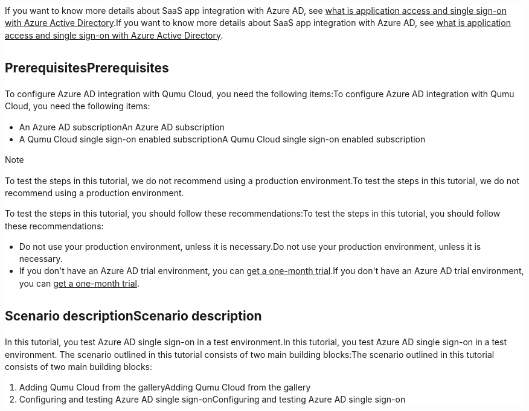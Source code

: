 <span data-ttu-id="9b2cc-109">If you want to know more details about SaaS app integration with Azure AD, see [what is application access and single sign-on with Azure Active Directory](../manage-apps/what-is-single-sign-on.md).</span><span class="sxs-lookup"><span data-stu-id="9b2cc-109">If you want to know more details about SaaS app integration with Azure AD, see [what is application access and single sign-on with Azure Active Directory](../manage-apps/what-is-single-sign-on.md).</span></span>

## <a name="prerequisites"></a><span data-ttu-id="9b2cc-110">Prerequisites</span><span class="sxs-lookup"><span data-stu-id="9b2cc-110">Prerequisites</span></span>

<span data-ttu-id="9b2cc-111">To configure Azure AD integration with Qumu Cloud, you need the following items:</span><span class="sxs-lookup"><span data-stu-id="9b2cc-111">To configure Azure AD integration with Qumu Cloud, you need the following items:</span></span>

- <span data-ttu-id="9b2cc-112">An Azure AD subscription</span><span class="sxs-lookup"><span data-stu-id="9b2cc-112">An Azure AD subscription</span></span>
- <span data-ttu-id="9b2cc-113">A Qumu Cloud single sign-on enabled subscription</span><span class="sxs-lookup"><span data-stu-id="9b2cc-113">A Qumu Cloud single sign-on enabled subscription</span></span>

> [!NOTE]
> <span data-ttu-id="9b2cc-114">To test the steps in this tutorial, we do not recommend using a production environment.</span><span class="sxs-lookup"><span data-stu-id="9b2cc-114">To test the steps in this tutorial, we do not recommend using a production environment.</span></span>

<span data-ttu-id="9b2cc-115">To test the steps in this tutorial, you should follow these recommendations:</span><span class="sxs-lookup"><span data-stu-id="9b2cc-115">To test the steps in this tutorial, you should follow these recommendations:</span></span>

- <span data-ttu-id="9b2cc-116">Do not use your production environment, unless it is necessary.</span><span class="sxs-lookup"><span data-stu-id="9b2cc-116">Do not use your production environment, unless it is necessary.</span></span>
- <span data-ttu-id="9b2cc-117">If you don't have an Azure AD trial environment, you can [get a one-month trial](https://azure.microsoft.com/pricing/free-trial/).</span><span class="sxs-lookup"><span data-stu-id="9b2cc-117">If you don't have an Azure AD trial environment, you can [get a one-month trial](https://azure.microsoft.com/pricing/free-trial/).</span></span>

## <a name="scenario-description"></a><span data-ttu-id="9b2cc-118">Scenario description</span><span class="sxs-lookup"><span data-stu-id="9b2cc-118">Scenario description</span></span>
<span data-ttu-id="9b2cc-119">In this tutorial, you test Azure AD single sign-on in a test environment.</span><span class="sxs-lookup"><span data-stu-id="9b2cc-119">In this tutorial, you test Azure AD single sign-on in a test environment.</span></span> <span data-ttu-id="9b2cc-120">The scenario outlined in this tutorial consists of two main building blocks:</span><span class="sxs-lookup"><span data-stu-id="9b2cc-120">The scenario outlined in this tutorial consists of two main building blocks:</span></span>

1. <span data-ttu-id="9b2cc-121">Adding Qumu Cloud from the gallery</span><span class="sxs-lookup"><span data-stu-id="9b2cc-121">Adding Qumu Cloud from the gallery</span></span>
1. <span data-ttu-id="9b2cc-122">Configuring and testing Azure AD single sign-on</span><span class="sxs-lookup"><span data-stu-id="9b2cc-122">Configuring and testing Azure AD single sign-on</span></span>


[1]: ./media/qumucloud-tutorial/tutorial_general_01.png
[2]: ./media/qumucloud-tutorial/tutorial_general_02.png
[3]: ./media/qumucloud-tutorial/tutorial_general_03.png
[4]: ./media/qumucloud-tutorial/tutorial_general_04.png
[100]: ./media/qumucloud-tutorial/tutorial_general_100.png
[200]: ./media/qumucloud-tutorial/tutorial_general_200.png
[201]: ./media/qumucloud-tutorial/tutorial_general_201.png
[202]: ./media/qumucloud-tutorial/tutorial_general_202.png
[203]: ./media/qumucloud-tutorial/tutorial_general_203.png